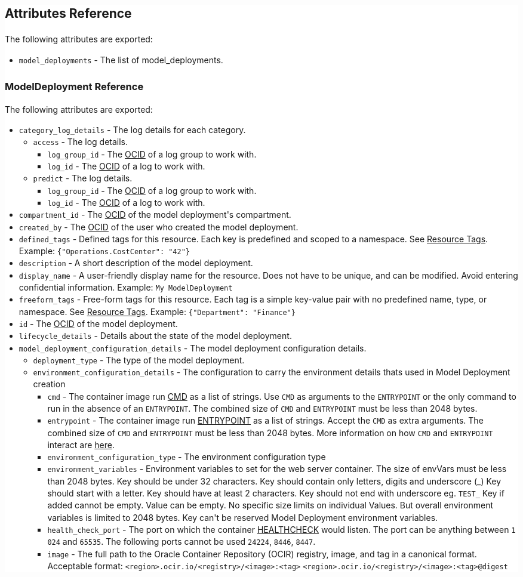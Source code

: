 
## Attributes Reference

The following attributes are exported:

* `model_deployments` - The list of model_deployments.

### ModelDeployment Reference

The following attributes are exported:

* `category_log_details` - The log details for each category.
	* `access` - The log details.
		* `log_group_id` - The [OCID](https://docs.cloud.oracle.com/iaas/Content/General/Concepts/identifiers.htm) of a log group to work with.
		* `log_id` - The [OCID](https://docs.cloud.oracle.com/iaas/Content/General/Concepts/identifiers.htm) of a log to work with.
	* `predict` - The log details.
		* `log_group_id` - The [OCID](https://docs.cloud.oracle.com/iaas/Content/General/Concepts/identifiers.htm) of a log group to work with.
		* `log_id` - The [OCID](https://docs.cloud.oracle.com/iaas/Content/General/Concepts/identifiers.htm) of a log to work with.
* `compartment_id` - The [OCID](https://docs.cloud.oracle.com/iaas/Content/General/Concepts/identifiers.htm) of the model deployment's compartment.
* `created_by` - The [OCID](https://docs.cloud.oracle.com/iaas/Content/General/Concepts/identifiers.htm) of the user who created the model deployment.
* `defined_tags` - Defined tags for this resource. Each key is predefined and scoped to a namespace. See [Resource Tags](https://docs.cloud.oracle.com/iaas/Content/General/Concepts/resourcetags.htm). Example: `{"Operations.CostCenter": "42"}`
* `description` - A short description of the model deployment.
* `display_name` - A user-friendly display name for the resource. Does not have to be unique, and can be modified. Avoid entering confidential information. Example: `My ModelDeployment`
* `freeform_tags` - Free-form tags for this resource. Each tag is a simple key-value pair with no predefined name, type, or namespace. See [Resource Tags](https://docs.cloud.oracle.com/iaas/Content/General/Concepts/resourcetags.htm). Example: `{"Department": "Finance"}`
* `id` - The [OCID](https://docs.cloud.oracle.com/iaas/Content/General/Concepts/identifiers.htm) of the model deployment.
* `lifecycle_details` - Details about the state of the model deployment.
* `model_deployment_configuration_details` - The model deployment configuration details.
	* `deployment_type` - The type of the model deployment.
	* `environment_configuration_details` - The configuration to carry the environment details thats used in Model Deployment creation
		* `cmd` - The container image run [CMD](https://docs.docker.com/engine/reference/builder/#cmd) as a list of strings. Use `CMD` as arguments to the `ENTRYPOINT` or the only command to run in the absence of an `ENTRYPOINT`. The combined size of `CMD` and `ENTRYPOINT` must be less than 2048 bytes. 
		* `entrypoint` - The container image run [ENTRYPOINT](https://docs.docker.com/engine/reference/builder/#entrypoint) as a list of strings. Accept the `CMD` as extra arguments. The combined size of `CMD` and `ENTRYPOINT` must be less than 2048 bytes. More information on how `CMD` and `ENTRYPOINT` interact are [here](https://docs.docker.com/engine/reference/builder/#understand-how-cmd-and-entrypoint-interact). 
		* `environment_configuration_type` - The environment configuration type
		* `environment_variables` - Environment variables to set for the web server container. The size of envVars must be less than 2048 bytes. Key should be under 32 characters. Key should contain only letters, digits and underscore (_) Key should start with a letter. Key should have at least 2 characters. Key should not end with underscore eg. `TEST_` Key if added cannot be empty. Value can be empty. No specific size limits on individual Values. But overall environment variables is limited to 2048 bytes. Key can't be reserved Model Deployment environment variables. 
		* `health_check_port` - The port on which the container [HEALTHCHECK](https://docs.docker.com/engine/reference/builder/#healthcheck) would listen. The port can be anything between `1024` and `65535`. The following ports cannot be used `24224`, `8446`, `8447`. 
		* `image` - The full path to the Oracle Container Repository (OCIR) registry, image, and tag in a canonical format. Acceptable format: `<region>.ocir.io/<registry>/<image>:<tag>` `<region>.ocir.io/<registry>/<image>:<tag>@digest` 